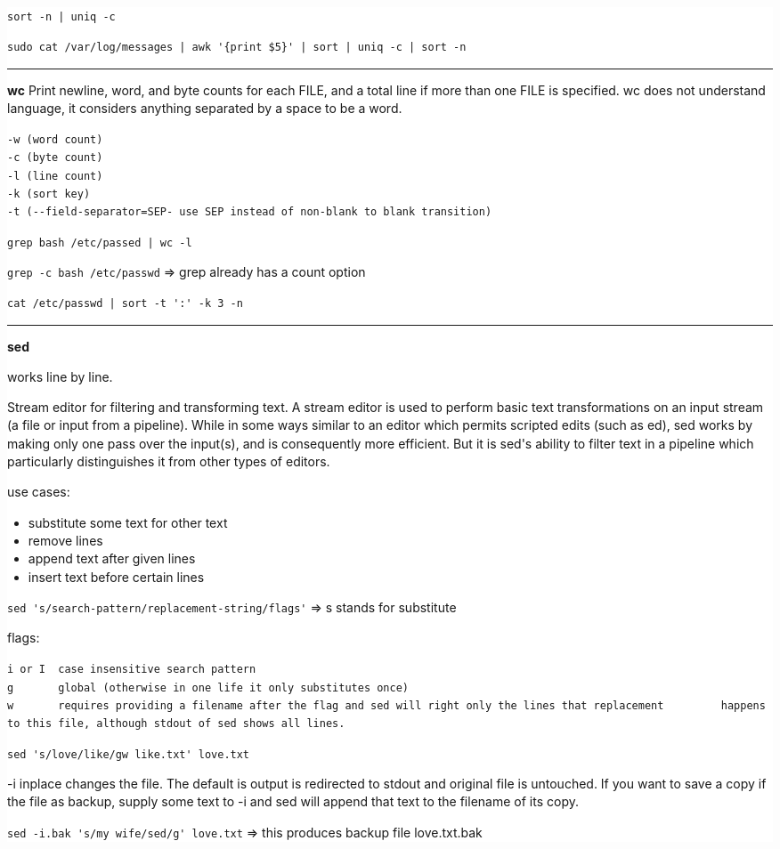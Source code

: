 `sort -n | uniq -c`

`sudo cat /var/log/messages | awk '{print $5}' | sort | uniq -c | sort -n`

---
**wc**
Print newline, word, and byte counts for each FILE, and a total line if more than one FILE is specified.
wc does not understand language, it considers anything separated by a space to be a word.
```
-w (word count)
-c (byte count)
-l (line count)
-k (sort key)
-t (--field-separator=SEP- use SEP instead of non-blank to blank transition)
```

`grep bash /etc/passed | wc -l`

`grep -c bash /etc/passwd`    => grep already has a count option

`cat /etc/passwd | sort -t ':' -k 3 -n`

---
**sed**

works line by line.

Stream editor for filtering and transforming text.  A stream editor is used to perform basic text transformations on an input stream (a file or input from a pipeline).  While in some ways similar to an editor which permits scripted edits (such as ed), sed works by making only one pass over the  input(s),  and  is  consequently more efficient.  But it is sed's ability to filter text in a pipeline which particularly distinguishes it from other types of editors.

use cases:
* substitute some text for other text
* remove lines
* append text after given lines
* insert text before certain lines

`sed 's/search-pattern/replacement-string/flags'`    => s stands for substitute

flags:
```
i or I	case insensitive search pattern
g		global (otherwise in one life it only substitutes once)
w		requires providing a filename after the flag and sed will right only the lines that replacement 		happens to this file, although stdout of sed shows all lines.
````

`sed 's/love/like/gw like.txt' love.txt`

-i	inplace changes the file. The default is output is redirected to stdout and original file is untouched. If you want to save a copy if the file as backup, supply some text to -i and sed will append that text to the filename of its copy.

`sed -i.bak 's/my wife/sed/g' love.txt`    => this produces backup file love.txt.bak
